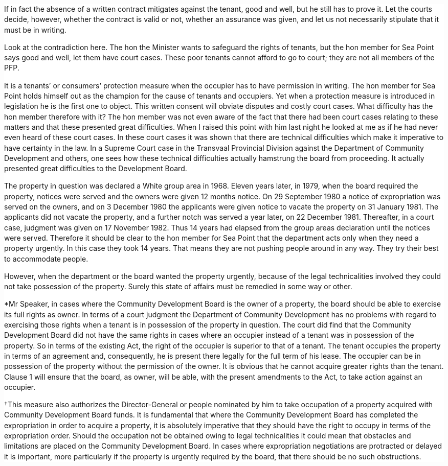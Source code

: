 <block name="quote">If in fact the absence of a written contract mitigates against the tenant, good and well, but he still has to prove it. Let the courts decide, however, whether the contract is valid or not, whether an assurance was given, and let us not necessarily stipulate that it must be in writing.</block>

<p>Look at the contradiction here. The hon the Minister wants to safeguard the rights of tenants, but the hon member for Sea Point says good and well, let them have court cases. These poor tenants cannot afford to go to court; they are not all members of the PFP.</p>

<p><span class="col_969-970" refersTo="page_0515"/>It is a tenants&#x2019; or consumers&#x2019; protection measure when the occupier has to have permission in writing. The hon member for Sea Point holds himself out as the champion for the cause of tenants and occupiers. Yet when a protection measure is introduced in legislation he is the first one to object. This written consent will obviate disputes and costly court cases. What difficulty has the hon member therefore with it? The hon member was not even aware of the fact that there had been court cases relating to these matters and that these presented great difficulties. When I raised this point with him last night he looked at me as if he had never even heard of these court cases. In these court cases it was shown that there are technical difficulties which make it imperative to have certainty in the law. In a Supreme Court case in the Transvaal Provincial Division against the Department of Community Development and others, one sees how these technical difficulties actually hamstrung the board from proceeding. It actually presented great difficulties to the Development Board.</p>

<p>The property in question was declared a White group area in 1968. Eleven years later, in 1979, when the board required the property, notices were served and the owners were given 12 months notice. On 29 September 1980 a notice of expropriation was served on the owners, and on 3 December 1980 the applicants were given notice to vacate the property on 31 January 1981. The applicants did not vacate the property, and a further notch was served a year later, on 22 December 1981. Thereafter, in a court case, judgment was given on 17 November 1982. Thus 14 years had elapsed from the group areas declaration until the notices were served. Therefore it should be clear to the hon member for Sea Point that the department acts only when they need a property urgently. In this case they took 14 years. That means they are not pushing people around in any way. They try their best to accommodate people.</p>

<p>However, when the department or the board wanted the property urgently, because of the legal technicalities involved they could not take possession of the property. Surely this state of affairs must be remedied in some way or other.</p>

<p>*Mr Speaker, in cases where the Community Development Board is the owner of a property, the board should be able to exercise its full rights as owner. In terms of a court judgment the Department of Community Development has no problems with regard to exercising those rights when a tenant is in possession of the property in question. The court did find that the Community Development Board did not have the same rights in cases where an occupier instead of a tenant was in possession of the property. So in terms of the existing Act, the right of the occupier is superior to that of a tenant. The tenant occupies the property in terms of an agreement and, consequently, he is present there legally for the full term of his lease. The occupier can be in possession of the property without the permission of the owner. It is obvious that he cannot acquire greater rights than the tenant. Clause 1 will ensure that the board, as owner, will be able, with the present amendments to the Act, to take action against an occupier.</p>

<p>&#x2020;This measure also authorizes the Director-General or people nominated by him to take occupation of a property acquired with Community Development Board funds. It is fundamental that where the Community Development Board has completed the expropriation in order to acquire a property, it is absolutely imperative that they should have the right to occupy in terms of the expropriation order. Should the occupation not be obtained owing to legal technicalities it could mean that obstacles and limitations are placed on the Community Development Board. In cases where expropriation negotiations are protracted or delayed it is important, more particularly if the property is urgently required by the board, that there should be no such obstructions.</p>
